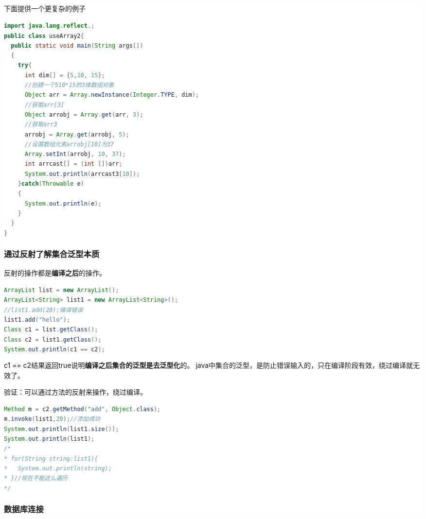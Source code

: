 下面提供一个更复杂的例子

```java
import java.lang.reflect.;
public class useArray2{  
  public static void main(String args[])    
  {      
    try{        
      int dim[] = {5,10, 15};        
      //创建一个510*15的3维数组对象        
      Object arr = Array.newInstance(Integer.TYPE, dim);        
      //获取arr[3]        
      Object arrobj = Array.get(arr, 3);        
      //获取arr3        
      arrobj = Array.get(arrobj, 5);        
      //设置数组元素arrobj[10]为37        
      Array.setInt(arrobj, 10, 37);        
      int arrcast[] = (int [])arr;       
      System.out.println(arrcast3[10]);      
    }catch(Throwable e)        
    {          
      System.out.println(e);       
    }   
  }
}
```

### **通过反射了解集合泛型本质**

反射的操作都是**编译之后**的操作。

```java
ArrayList list = new ArrayList();
ArrayList<String> list1 = new ArrayList<String>();
//list1.add(20);编译错误
list1.add("hello");
Class c1 = list.getClass();
Class c2 = list1.getClass();
System.out.println(c1 == c2);	
```

c1 == c2结果返回true说明**编译之后集合的泛型是去泛型化**的。
java中集合的泛型，是防止错误输入的，只在编译阶段有效，绕过编译就无效了。

验证：可以通过方法的反射来操作，绕过编译。

```java
Method m = c2.getMethod("add", Object.class);
m.invoke(list1,20);//添加成功
System.out.println(list1.size());
System.out.println(list1);
/*
* for(String string:list1){
* 	System.out.println(string);
* }//现在不能这么遍历
*/
```
### **数据库连接**
